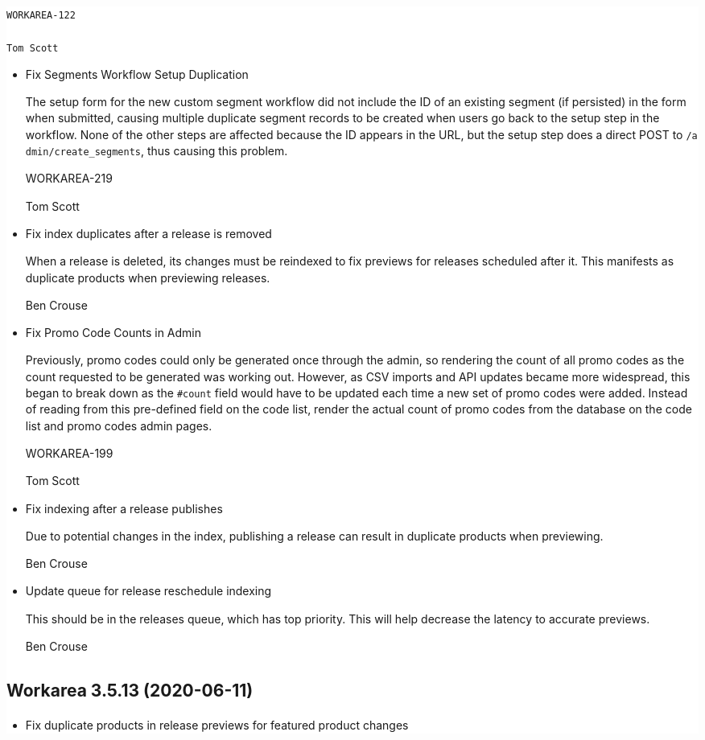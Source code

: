     WORKAREA-122

    Tom Scott

*   Fix Segments Workflow Setup Duplication

    The setup form for the new custom segment workflow did not include the
    ID of an existing segment (if persisted) in the form when submitted,
    causing multiple duplicate segment records to be created when users go
    back to the setup step in the workflow. None of the other steps are
    affected because the ID appears in the URL, but the setup step does a
    direct POST to `/admin/create_segments`, thus causing this problem.

    WORKAREA-219

    Tom Scott

*   Fix index duplicates after a release is removed

    When a release is deleted, its changes must be reindexed to fix previews
    for releases scheduled after it. This manifests as duplicate products
    when previewing releases.

    Ben Crouse

*   Fix Promo Code Counts in Admin

    Previously, promo codes could only be generated once through the admin,
    so rendering the count of all promo codes as the count requested to be
    generated was working out. However, as CSV imports and API updates became
    more widespread, this began to break down as the `#count` field would
    have to be updated each time a new set of promo codes were added.
    Instead of reading from this pre-defined field on the code list, render
    the actual count of promo codes from the database on the code list and
    promo codes admin pages.

    WORKAREA-199

    Tom Scott

*   Fix indexing after a release publishes

    Due to potential changes in the index, publishing a release can result
    in duplicate products when previewing.

    Ben Crouse

*   Update queue for release reschedule indexing

    This should be in the releases queue, which has top priority. This will
    help decrease the latency to accurate previews.

    Ben Crouse



Workarea 3.5.13 (2020-06-11)
--------------------------------------------------------------------------------

*   Fix duplicate products in release previews for featured product changes
